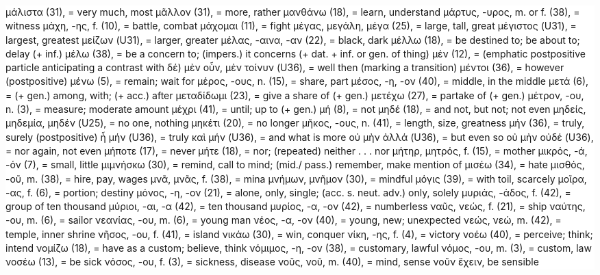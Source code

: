 μάλιστα (31), =  very much, most
μᾶλλον (31), =  more, rather
μανθάνω (18), =  learn, understand
μάρτυς, -υρος, m. or f. (38), =  witness
μάχη, -ης, f. (10), =  battle, combat
μάχομαι (11), =  fight
μέγας, μεγάλη, μέγα (25), =  large, tall, great
μέγιστος (U31), =  largest, greatest
μείζων (U31), =  larger, greater
μέλας, -αινα, -αν (22), =  black, dark
μέλλω (18), =  be destined to; be about to; delay (+ inf.)
μέλω (38), =  be a concern to; (impers.) it concerns (+ dat. + inf. or gen. of thing)
μέν (12), =  (emphatic postpositive particle anticipating a contrast with δέ)
μὲν οὖν, μὲν τοίνυν (U36), =  well then (marking a transition)
μέντοι (36), =  however (postpositive)
μένω (5), =  remain; wait for
μέρος, -ους, n. (15), =  share, part
μέσος, -η, -ον (40), =  middle, in the middle
μετά (6), =  (+ gen.) among, with; (+ acc.) after
μεταδίδωμι (23), =  give a share of (+ gen.)
μετέχω (27), =  partake of (+ gen.)
μέτρον, -ου, n. (3), =  measure; moderate amount
μέχρι (41), =  until; up to (+ gen.)
μή (8), =  not
μηδέ (18), =  and not, but not; not even
μηδείς, μηδεμία, μηδέν (U25), =  no one, nothing
μηκέτι (20), =  no longer
μῆκος, -ους, n. (41), =  length, size, greatness
μήν (36), =  truly, surely (postpositive)
ἦ μήν (U36), =  truly
καὶ μήν (U36), =  and what is more
οὐ μὴν ἀλλά (U36), =  but even so
οὐ μὴν οὐδέ (U36), =  nor again, not even
μήποτε (17), =  never
μήτε (18), =  nor; (repeated) neither . . . nor
μήτηρ, μητρός, f. (15), =  mother
μικρός, -ά, -όν (7), =  small, little
μιμνήσκω (30), =  remind, call to mind; (mid./ pass.) remember, make mention of
μισέω (34), =  hate
μισθός, -οῦ, m. (38), =  hire, pay, wages
μνᾶ, μνᾶς, f. (38), =  mina
μνήμων, μνῆμον (30), =  mindful
μόγις (39), =  with toil, scarcely
μοῖρα, -ας, f. (6), =  portion; destiny
μόνος, -η, -ον (21), =  alone, only, single; (acc. s. neut. adv.) only, solely
μυριάς, -άδος, f. (42), =  group of ten thousand
μύριοι, -αι, -α (42), =  ten thousand
μυρίος, -α, -ον (42), =  numberless
ναῦς, νεώς, f. (21), =  ship
ναύτης, -ου, m. (6), =  sailor
νεανίας, -ου, m. (6), =  young man
νέος, -α, -ον (40), =  young, new; unexpected
νεώς, νεώ, m. (42), =  temple, inner shrine
νῆσος, -ου, f. (41), =  island
νικάω (30), =  win, conquer
νίκη, -ης, f. (4), =  victory
νοέω (40), =  perceive; think; intend
νομίζω (18), =  have as a custom; believe, think
νόμιμος, -η, -ον (38), =  customary, lawful
νόμος, -ου, m. (3), =  custom, law
νοσέω (13), =  be sick
νόσος, -ου, f. (3), =  sickness, disease
νοῦς, νοῦ, m. (40), =  mind, sense
νοῦν ἔχειν, be sensible